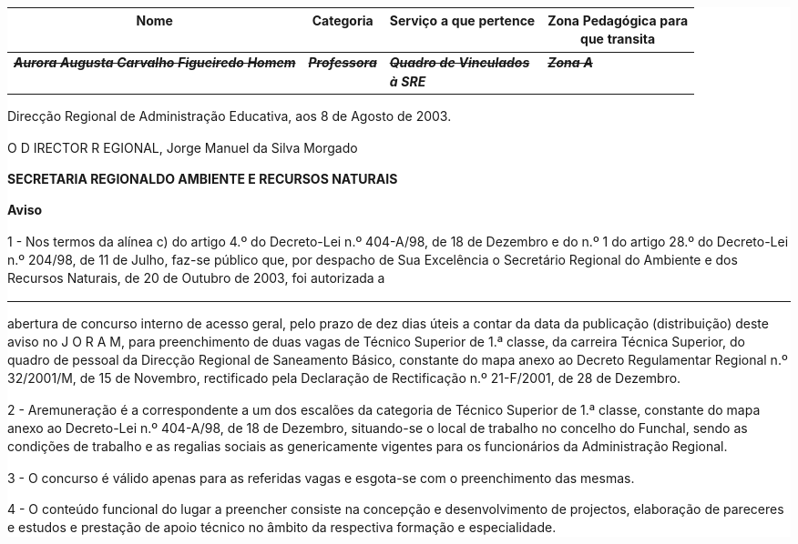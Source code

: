 |Nome|Categoria|Serviço a que pertence|Zona Pedagógica para<br>que transita|
|---|---|---|---|
|~~**_Aurora Augusta Carvalho Figueiredo Homem_**~~|~~**_Professora_**~~|~~**_Quadro de Vinculados_**~~<br>**_à SRE_**|~~**_Zona A_**~~|



Direcção Regional de Administração Educativa, aos 8 de
Agosto de 2003.


O D IRECTOR R EGIONAL, Jorge Manuel da Silva Morgado


**SECRETARIA REGIONALDO AMBIENTE E
RECURSOS NATURAIS**


**Aviso**


1 - Nos termos da alínea c) do artigo 4.º do Decreto-Lei n.º
404-A/98, de 18 de Dezembro e do n.º 1 do artigo 28.º
do Decreto-Lei n.º 204/98, de 11 de Julho, faz-se
público que, por despacho de Sua Excelência o
Secretário Regional do Ambiente e dos Recursos
Naturais, de 20 de Outubro de 2003, foi autorizada a




---

abertura de concurso interno de acesso geral, pelo prazo
de dez dias úteis a contar da data da publicação
(distribuição) deste aviso no J O R A M, para
preenchimento de duas vagas de Técnico Superior de 1.ª
classe, da carreira Técnica Superior, do quadro de
pessoal da Direcção Regional de Saneamento Básico,
constante do mapa anexo ao Decreto Regulamentar
Regional n.º 32/2001/M, de 15 de Novembro,
rectificado pela Declaração de Rectificação n.º 21-F/2001, de 28 de Dezembro.


2 - Aremuneração é a correspondente a um dos escalões da
categoria de Técnico Superior de 1.ª classe, constante do
mapa anexo ao Decreto-Lei n.º 404-A/98, de 18 de
Dezembro, situando-se o local de trabalho no concelho
do Funchal, sendo as condições de trabalho e as regalias
sociais as genericamente vigentes para os funcionários
da Administração Regional.


3 - O concurso é válido apenas para as referidas vagas e
esgota-se com o preenchimento das mesmas.


4 - O conteúdo funcional do lugar a preencher consiste na
concepção e desenvolvimento de projectos, elaboração
de pareceres e estudos e prestação de apoio técnico no
âmbito da respectiva formação e especialidade.
